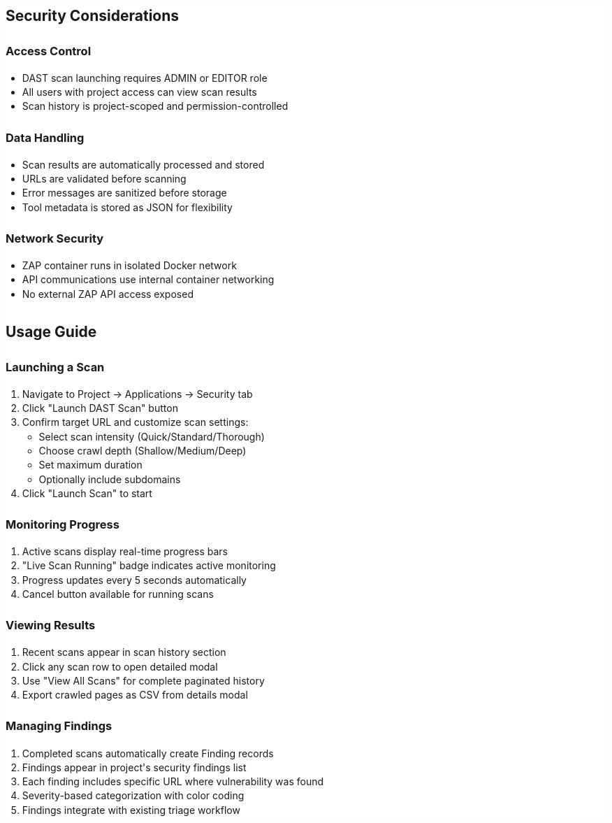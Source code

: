 ## Security Considerations

### Access Control
- DAST scan launching requires ADMIN or EDITOR role
- All users with project access can view scan results
- Scan history is project-scoped and permission-controlled

### Data Handling
- Scan results are automatically processed and stored
- URLs are validated before scanning
- Error messages are sanitized before storage
- Tool metadata is stored as JSON for flexibility

### Network Security
- ZAP container runs in isolated Docker network
- API communications use internal container networking
- No external ZAP API access exposed

## Usage Guide

### Launching a Scan

1. Navigate to Project → Applications → Security tab
2. Click "Launch DAST Scan" button
3. Confirm target URL and customize scan settings:
   - Select scan intensity (Quick/Standard/Thorough)
   - Choose crawl depth (Shallow/Medium/Deep)
   - Set maximum duration
   - Optionally include subdomains
4. Click "Launch Scan" to start

### Monitoring Progress

1. Active scans display real-time progress bars
2. "Live Scan Running" badge indicates active monitoring
3. Progress updates every 5 seconds automatically
4. Cancel button available for running scans

### Viewing Results

1. Recent scans appear in scan history section
2. Click any scan row to open detailed modal
3. Use "View All Scans" for complete paginated history
4. Export crawled pages as CSV from details modal

### Managing Findings

1. Completed scans automatically create Finding records
2. Findings appear in project's security findings list
3. Each finding includes specific URL where vulnerability was found
4. Severity-based categorization with color coding
5. Findings integrate with existing triage workflow
